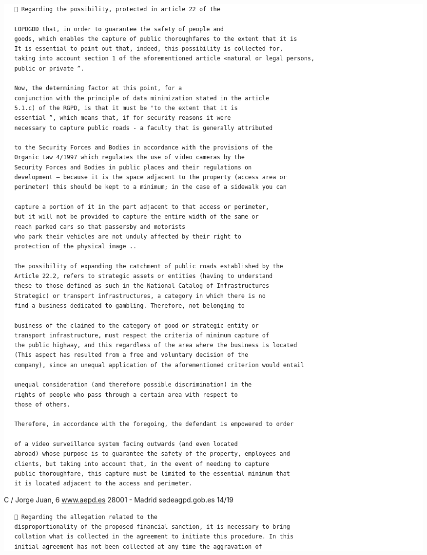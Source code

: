         Regarding the possibility, protected in article 22 of the

       LOPDGDD that, in order to guarantee the safety of people and
       goods, which enables the capture of public thoroughfares to the extent that it is
       It is essential to point out that, indeed, this possibility is collected for,
       taking into account section 1 of the aforementioned article «natural or legal persons,
       public or private ”.

       Now, the determining factor at this point, for a
       conjunction with the principle of data minimization stated in the article
       5.1.c) of the RGPD, is that it must be "to the extent that it is
       essential ”, which means that, if for security reasons it were
       necessary to capture public roads - a faculty that is generally attributed

       to the Security Forces and Bodies in accordance with the provisions of the
       Organic Law 4/1997 which regulates the use of video cameras by the
       Security Forces and Bodies in public places and their regulations on
       development — because it is the space adjacent to the property (access area or
       perimeter) this should be kept to a minimum; in the case of a sidewalk you can

       capture a portion of it in the part adjacent to that access or perimeter,
       but it will not be provided to capture the entire width of the same or
       reach parked cars so that passersby and motorists
       who park their vehicles are not unduly affected by their right to
       protection of the physical image ..

       The possibility of expanding the catchment of public roads established by the
       Article 22.2, refers to strategic assets or entities (having to understand
       these to those defined as such in the National Catalog of Infrastructures
       Strategic) or transport infrastructures, a category in which there is no
       find a business dedicated to gambling. Therefore, not belonging to

       business of the claimed to the category of good or strategic entity or
       transport infrastructure, must respect the criteria of minimum capture of
       the public highway, and this regardless of the area where the business is located
       (This aspect has resulted from a free and voluntary decision of the
       company), since an unequal application of the aforementioned criterion would entail

       unequal consideration (and therefore possible discrimination) in the
       rights of people who pass through a certain area with respect to
       those of others.

       Therefore, in accordance with the foregoing, the defendant is empowered to order

       of a video surveillance system facing outwards (and even located
       abroad) whose purpose is to guarantee the safety of the property, employees and
       clients, but taking into account that, in the event of needing to capture
       public thoroughfare, this capture must be limited to the essential minimum that
       it is located adjacent to the access and perimeter.

C / Jorge Juan, 6 www.aepd.es
28001 - Madrid sedeagpd.gob.es 14/19

        Regarding the allegation related to the
       disproportionality of the proposed financial sanction, it is necessary to bring
       collation what is collected in the agreement to initiate this procedure. In this
       initial agreement has not been collected at any time the aggravation of
